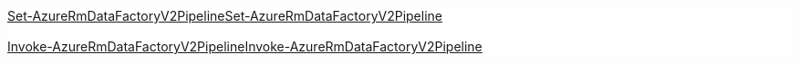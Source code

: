 [<span data-ttu-id="37137-143">Set-AzureRmDataFactoryV2Pipeline</span><span class="sxs-lookup"><span data-stu-id="37137-143">Set-AzureRmDataFactoryV2Pipeline</span></span>]()

[<span data-ttu-id="37137-144">Invoke-AzureRmDataFactoryV2Pipeline</span><span class="sxs-lookup"><span data-stu-id="37137-144">Invoke-AzureRmDataFactoryV2Pipeline</span></span>]()

